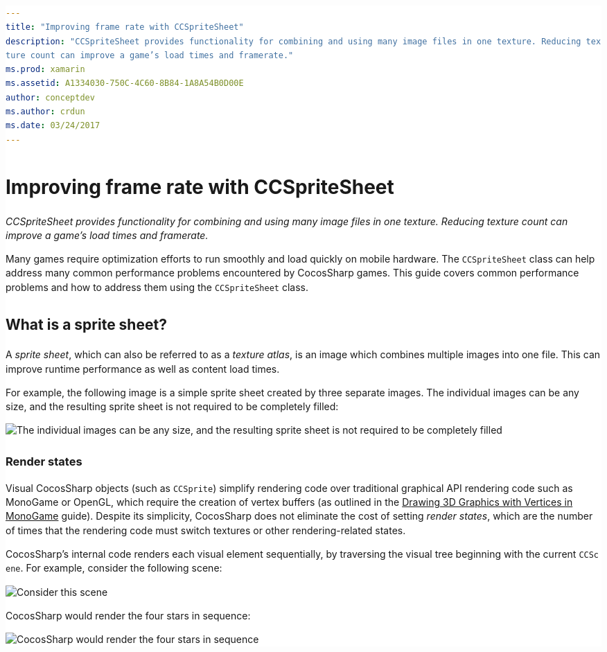 ```yaml
---
title: "Improving frame rate with CCSpriteSheet"
description: "CCSpriteSheet provides functionality for combining and using many image files in one texture. Reducing texture count can improve a game’s load times and framerate."
ms.prod: xamarin
ms.assetid: A1334030-750C-4C60-8B84-1A8A54B0D00E
author: conceptdev
ms.author: crdun
ms.date: 03/24/2017
---
```


# Improving frame rate with CCSpriteSheet

_CCSpriteSheet provides functionality for combining and using many image files in one texture. Reducing texture count can improve a game’s load times and framerate._

Many games require optimization efforts to run smoothly and load quickly on mobile hardware. The `CCSpriteSheet` class can help address many common performance problems encountered by CocosSharp games. This guide covers common performance problems and how to address them using the `CCSpriteSheet` class.


## What is a sprite sheet?

A *sprite sheet*, which can also be referred to as a *texture atlas*, is an image which combines multiple images into one file. This can improve runtime performance as well as content load times.

For example, the following image is a simple sprite sheet created by three separate images. The individual images can be any size, and the resulting sprite sheet is not required to be completely filled:

![](ccspritesheet-images/image1.png "The individual images can be any size, and the resulting sprite sheet is not required to be completely filled")


### Render states

Visual CocosSharp objects (such as `CCSprite`) simplify rendering code over traditional  graphical API rendering code such as MonoGame or OpenGL, which require the creation of vertex buffers (as outlined in the [Drawing 3D Graphics with Vertices in MonoGame](~/graphics-games/monogame/3d/part2.md) guide). Despite its simplicity, CocosSharp does not eliminate the cost of setting *render states*, which are the number of times that the rendering code must switch textures or other rendering-related states.

CocosSharp’s internal code renders each visual element sequentially, by traversing the visual tree beginning with the current `CCScene`. For example, consider the following scene:

![](ccspritesheet-images/image2.png "Consider this scene")

CocosSharp would render the four stars in sequence:

![](ccspritesheet-images/image3.png "CocosSharp would render the four stars in sequence")
